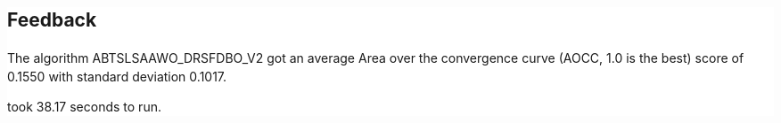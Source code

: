 ## Feedback
 The algorithm ABTSLSAAWO_DRSFDBO_V2 got an average Area over the convergence curve (AOCC, 1.0 is the best) score of 0.1550 with standard deviation 0.1017.

took 38.17 seconds to run.